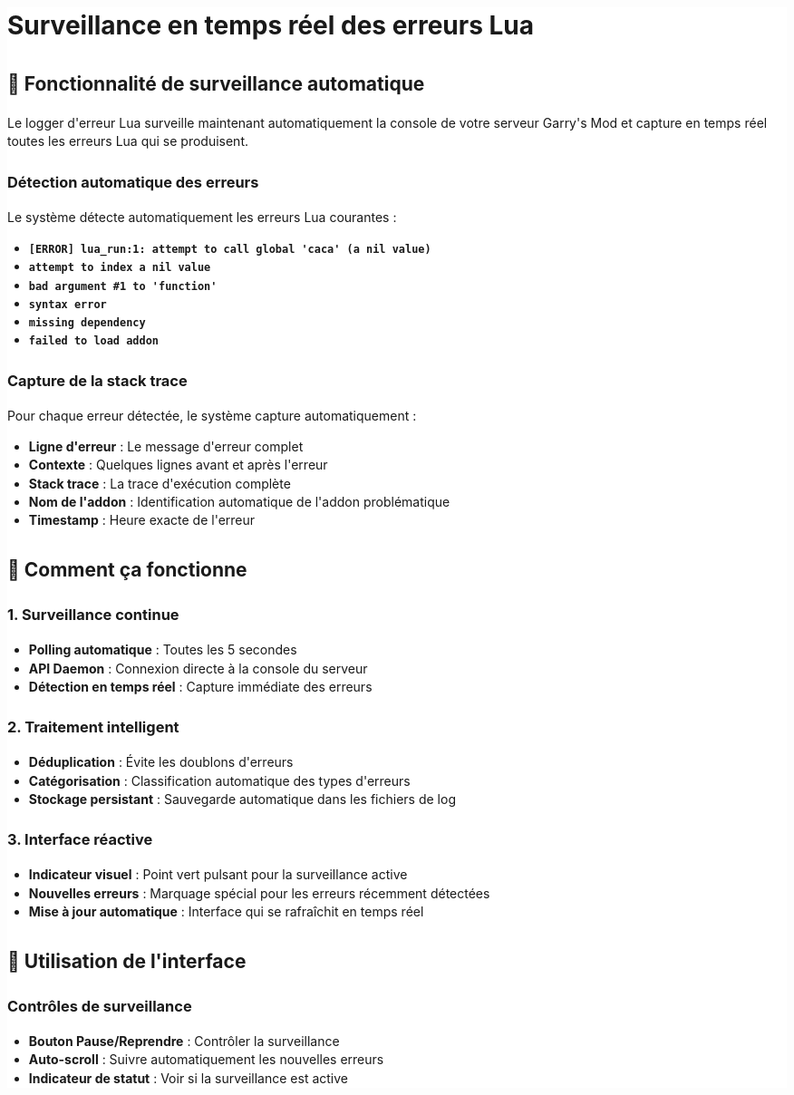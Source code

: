 # Surveillance en temps réel des erreurs Lua

## 🎯 **Fonctionnalité de surveillance automatique**

Le logger d'erreur Lua surveille maintenant automatiquement la console de votre serveur Garry's Mod et capture en temps réel toutes les erreurs Lua qui se produisent.

### **Détection automatique des erreurs**

Le système détecte automatiquement les erreurs Lua courantes :

- **`[ERROR] lua_run:1: attempt to call global 'caca' (a nil value)`**
- **`attempt to index a nil value`**
- **`bad argument #1 to 'function'`**
- **`syntax error`**
- **`missing dependency`**
- **`failed to load addon`**

### **Capture de la stack trace**

Pour chaque erreur détectée, le système capture automatiquement :

- **Ligne d'erreur** : Le message d'erreur complet
- **Contexte** : Quelques lignes avant et après l'erreur
- **Stack trace** : La trace d'exécution complète
- **Nom de l'addon** : Identification automatique de l'addon problématique
- **Timestamp** : Heure exacte de l'erreur

## 🚀 **Comment ça fonctionne**

### **1. Surveillance continue**
- **Polling automatique** : Toutes les 5 secondes
- **API Daemon** : Connexion directe à la console du serveur
- **Détection en temps réel** : Capture immédiate des erreurs

### **2. Traitement intelligent**
- **Déduplication** : Évite les doublons d'erreurs
- **Catégorisation** : Classification automatique des types d'erreurs
- **Stockage persistant** : Sauvegarde automatique dans les fichiers de log

### **3. Interface réactive**
- **Indicateur visuel** : Point vert pulsant pour la surveillance active
- **Nouvelles erreurs** : Marquage spécial pour les erreurs récemment détectées
- **Mise à jour automatique** : Interface qui se rafraîchit en temps réel

## 📱 **Utilisation de l'interface**

### **Contrôles de surveillance**
- **Bouton Pause/Reprendre** : Contrôler la surveillance
- **Auto-scroll** : Suivre automatiquement les nouvelles erreurs
- **Indicateur de statut** : Voir si la surveillance est active
